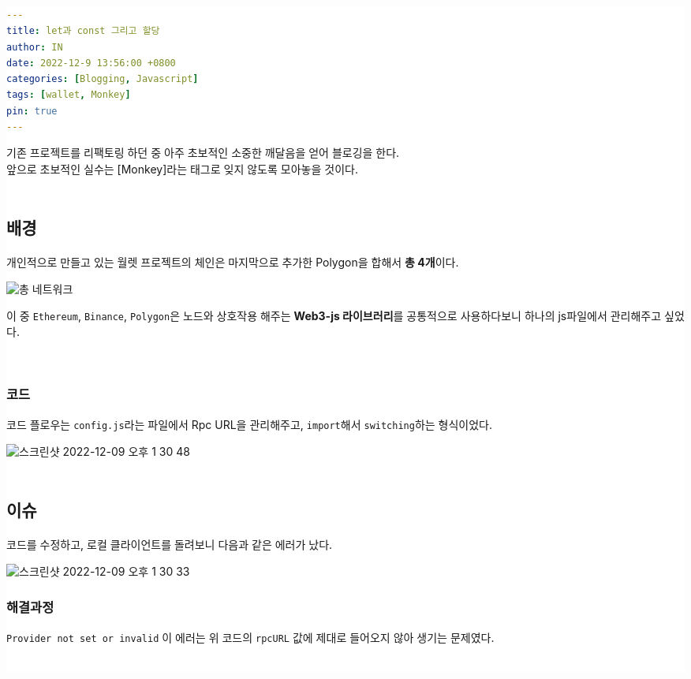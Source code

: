 ```yaml
---
title: let과 const 그리고 할당
author: IN
date: 2022-12-9 13:56:00 +0800
categories: [Blogging, Javascript]
tags: [wallet, Monkey]
pin: true
---
```


기존 프로젝트를 리팩토링 하던 중 아주 초보적인 소중한 깨달음을 얻어 블로깅을 한다.
<br />
앞으로 초보적인 실수는 [Monkey]라는 태그로 잊지 않도록 모아놓을 것이다.
<br />
<br />

## 배경
개인적으로 만들고 있는 월렛 프로젝트의 체인은 마지막으로 추가한 Polygon을 합해서 **총 4개**이다.
<br />

<img width="569" alt="총 네트워크" src="https://user-images.githubusercontent.com/65399118/206627412-e22c781a-6ca2-4aed-9e03-dd7bad252bfd.png">

<br />

이 중 `Ethereum`, `Binance`, `Polygon`은 노드와 상호작용 해주는 **Web3-js 라이브러리**를 공통적으로 사용하다보니 하나의 js파일에서 관리해주고 싶었다.

<br />

### 코드
코드 플로우는 `config.js`라는 파일에서 Rpc URL을 관리해주고, `import`해서 `switching`하는 형식이었다.
<br />

<img width="462" alt="스크린샷 2022-12-09 오후 1 30 48" src="https://user-images.githubusercontent.com/65399118/206628689-6fd800c1-b4d9-406e-9496-0623ff6d6b1c.png">

<br />
<br />

## 이슈
코드를 수정하고, 로컬 클라이언트를 돌려보니 다음과 같은 에러가 났다.
<br />

<img width="938" alt="스크린샷 2022-12-09 오후 1 30 33" src="https://user-images.githubusercontent.com/65399118/206628998-ef98dc54-112e-4090-ba8a-bf9389b52ba1.png">

<br />

### 해결과정

`Provider not set or invalid` 이 에러는 위 코드의 `rpcURL` 값에 제대로 들어오지 않아 생기는 문제였다. 

<br />
